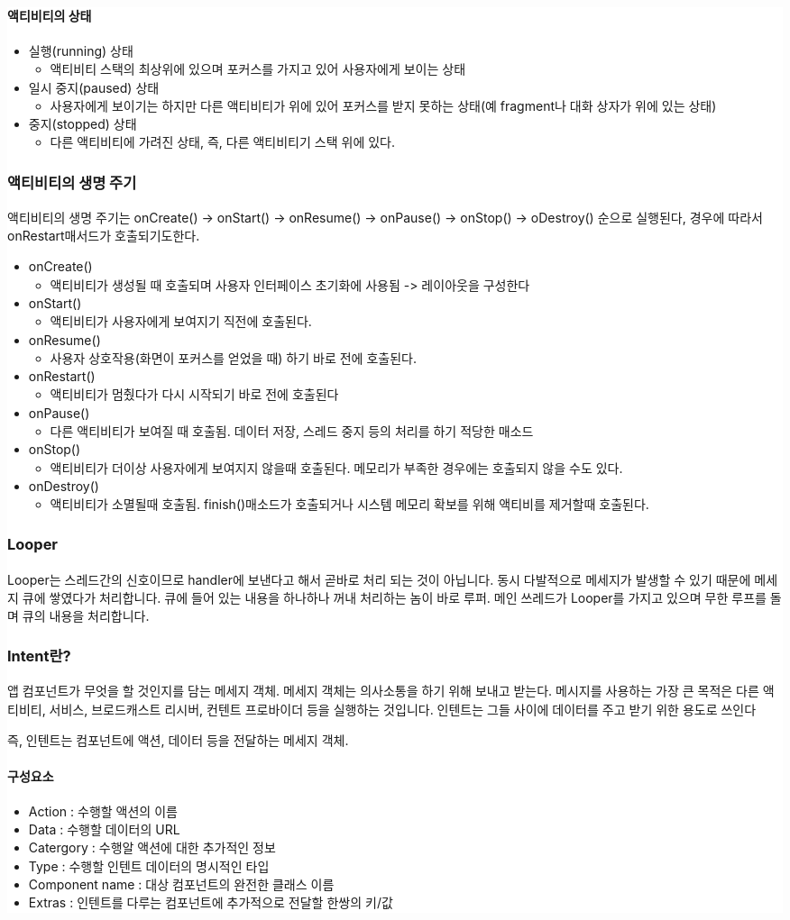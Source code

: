 #### 액티비티의 상태

- 실행(running) 상태
  - 액티비티 스택의 최상위에 있으며 포커스를 가지고 있어 사용자에게 보이는 상태
- 일시 중지(paused) 상태
  - 사용자에게 보이기는 하지만 다른 액티비티가 위에 있어 포커스를 받지 못하는 상태(예 fragment나 대화 상자가 위에 있는 상태)
- 중지(stopped) 상태
  - 다른 액티비티에 가려진 상태, 즉, 다른 액티비티기 스택 위에 있다.



### 액티비티의 생명 주기

액티비티의 생명 주기는 onCreate() -> onStart() -> onResume() -> onPause() -> onStop() -> oDestroy() 순으로 실행된다, 경우에 따라서 onRestart매서드가 호출되기도한다.

- onCreate()
  - 액티비티가 생성될 때 호출되며 사용자 인터페이스 초기화에 사용됨 -> 레이아웃을 구성한다
- onStart()
  - 액티비티가 사용자에게 보여지기 직전에 호출된다.
- onResume()
  - 사용자 상호작용(화면이 포커스를 얻었을 때) 하기 바로 전에 호출된다.
- onRestart()
  - 액티비티가 멈췄다가 다시 시작되기 바로 전에 호출된다
- onPause()
  - 다른 액티비티가 보여질 때 호출됨. 데이터 저장, 스레드 중지 등의 처리를 하기 적당한 매소드
- onStop()
  - 액티비티가 더이상 사용자에게 보여지지 않을때 호출된다. 메모리가 부족한 경우에는 호출되지 않을 수도 있다.
- onDestroy()
  - 액티비티가 소멸될때 호출됨. finish()매소드가 호출되거나 시스템 메모리 확보를 위해 액티비를 제거할때 호출된다.



### Looper

Looper는 스레드간의 신호이므로 handler에 보낸다고 해서 곧바로 처리 되는 것이 아닙니다. 동시 다발적으로 메세지가 발생할 수 있기 때문에 메세지 큐에 쌓였다가 처리합니다. 큐에 들어 있는 내용을 하나하나 꺼내 처리하는 놈이 바로 루퍼. 메인 쓰레드가 Looper를 가지고 있으며 무한 루프를 돌며 큐의 내용을 처리합니다.



### Intent란?

앱 컴포넌트가 무엇을 할 것인지를 담는 메세지 객체. 메세지 객체는 의사소통을 하기 위해 보내고 받는다. 메시지를 사용하는 가장 큰 목적은 다른 액티비티, 서비스, 브로드캐스트 리시버, 컨텐트 프로바이더 등을 실행하는 것입니다. 인텐트는 그들 사이에 데이터를 주고 받기 위한 용도로 쓰인다

즉, 인텐트는 컴포넌트에 액션, 데이터 등을 전달하는 메세지 객체.

#### 구성요소

- Action : 수행할 액션의 이름
- Data : 수행할 데이터의 URL
- Catergory : 수행알 액션에 대한 추가적인 정보
- Type : 수행할 인텐트 데이터의 명시적인 타입
- Component name : 대상 컴포넌트의 완전한 클래스 이름
- Extras : 인텐트를 다루는 컴포넌트에 추가적으로 전달할 한쌍의 키/값
